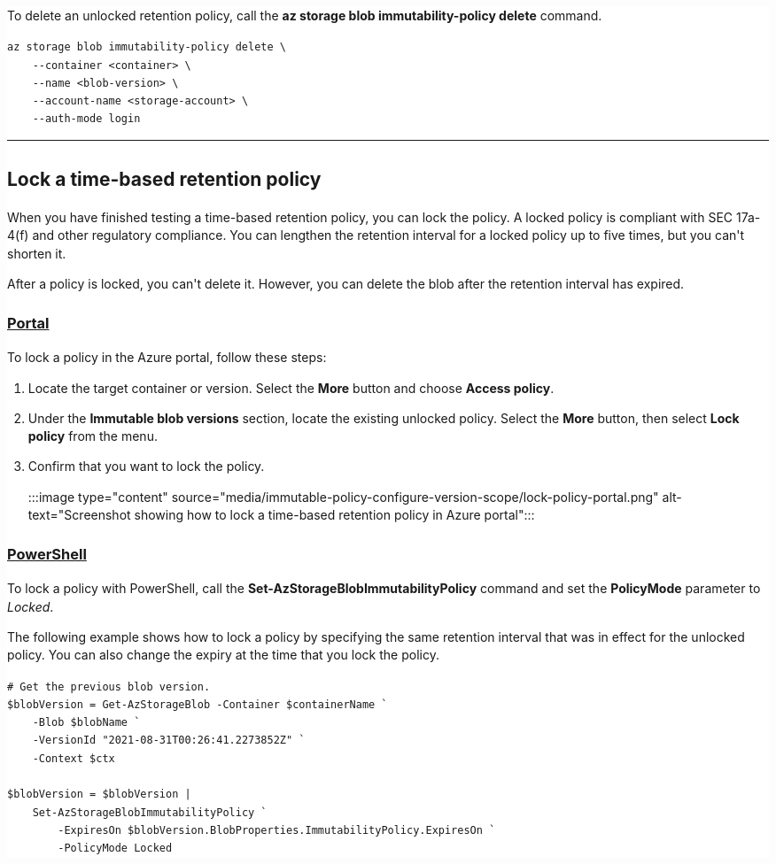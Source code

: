 To delete an unlocked retention policy, call the **az storage blob immutability-policy delete** command.

```azurecli
az storage blob immutability-policy delete \
    --container <container> \
    --name <blob-version> \
    --account-name <storage-account> \
    --auth-mode login
```

---

## Lock a time-based retention policy

When you have finished testing a time-based retention policy, you can lock the policy. A locked policy is compliant with SEC 17a-4(f) and other regulatory compliance. You can lengthen the retention interval for a locked policy up to five times, but you can't shorten it.

After a policy is locked, you can't delete it. However, you can delete the blob after the retention interval has expired.

### [Portal](#tab/azure-portal)

To lock a policy in the Azure portal, follow these steps:

1. Locate the target container or version. Select the **More** button and choose **Access policy**.
1. Under the **Immutable blob versions** section, locate the existing unlocked policy. Select the **More** button, then select **Lock policy** from the menu.
1. Confirm that you want to lock the policy.

    :::image type="content" source="media/immutable-policy-configure-version-scope/lock-policy-portal.png" alt-text="Screenshot showing how to lock a time-based retention policy in Azure portal":::

### [PowerShell](#tab/azure-powershell)

To lock a policy with PowerShell, call the **Set-AzStorageBlobImmutabilityPolicy** command and set the **PolicyMode** parameter to *Locked*.

The following example shows how to lock a policy by specifying the same retention interval that was in effect for the unlocked policy. You can also change the expiry at the time that you lock the policy.

```azurepowershell
# Get the previous blob version.
$blobVersion = Get-AzStorageBlob -Container $containerName `
    -Blob $blobName `
    -VersionId "2021-08-31T00:26:41.2273852Z" `
    -Context $ctx

$blobVersion = $blobVersion |
    Set-AzStorageBlobImmutabilityPolicy `
        -ExpiresOn $blobVersion.BlobProperties.ImmutabilityPolicy.ExpiresOn `
        -PolicyMode Locked
```
